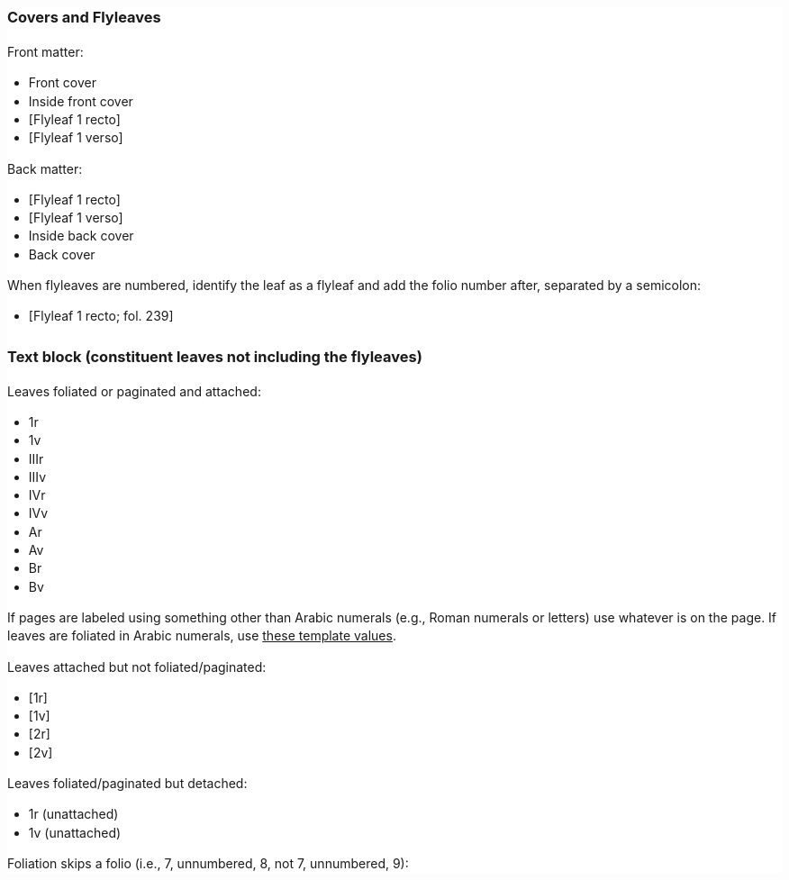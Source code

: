 ### Covers and Flyleaves

Front matter:

  - Front cover
  - Inside front cover
  - \[Flyleaf 1 recto\]
  - \[Flyleaf 1 verso\]

Back matter:

  - \[Flyleaf 1 recto\]
  - \[Flyleaf 1 verso\]
  - Inside back cover
  - Back cover

When flyleaves are numbered, identify the leaf as a flyleaf and add the
folio number after, separated by a semicolon:

  - \[Flyleaf 1 recto; fol. 239\]

### Text block (constituent leaves not including the flyleaves)

Leaves foliated or paginated and attached:

  - 1r
  - 1v
  - IIIr
  - IIIv
  - IVr
  - IVv
  - Ar
  - Av
  - Br
  - Bv

If pages are labeled using something other than Arabic numerals (e.g.,
Roman numerals or letters) use whatever is on the page. If leaves are
foliated in Arabic numerals, use [these template
values](https://github.com/midwest-manuscripts/peripheralmss/blob/master/documentation/folio-values.csv).

Leaves attached but not foliated/paginated:

  - \[1r\]
  - \[1v\]
  - \[2r\]
  - \[2v\]

Leaves foliated/paginated but detached:

  - 1r (unattached)
  - 1v (unattached)

Foliation skips a folio (i.e., 7, unnumbered, 8, not 7, unnumbered, 9):
